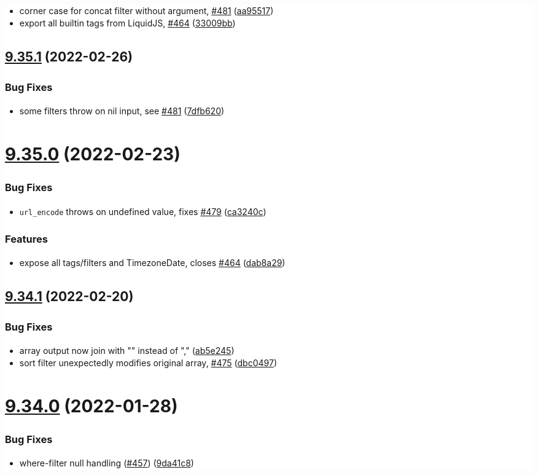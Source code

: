 * corner case for concat filter without argument, [#481](https://github.com/harttle/liquidjs/issues/481) ([aa95517](https://github.com/harttle/liquidjs/commit/aa955173d4c7adc585e862934429f1f4c5f64969))
* export all builtin tags from LiquidJS, [#464](https://github.com/harttle/liquidjs/issues/464) ([33009bb](https://github.com/harttle/liquidjs/commit/33009bb988eb74c58f390992750d91b967cb3428))

## [9.35.1](https://github.com/harttle/liquidjs/compare/v9.35.0...v9.35.1) (2022-02-26)


### Bug Fixes

* some filters throw on nil input, see [#481](https://github.com/harttle/liquidjs/issues/481) ([7dfb620](https://github.com/harttle/liquidjs/commit/7dfb620d30f8818685e1cfb8e7492313a0d036ab))

# [9.35.0](https://github.com/harttle/liquidjs/compare/v9.34.1...v9.35.0) (2022-02-23)


### Bug Fixes

* `url_encode` throws on undefined value, fixes [#479](https://github.com/harttle/liquidjs/issues/479) ([ca3240c](https://github.com/harttle/liquidjs/commit/ca3240c2c4d157095d2ebe0024d0c71bc5e435f8))


### Features

* expose all tags/filters and TimezoneDate, closes [#464](https://github.com/harttle/liquidjs/issues/464) ([dab8a29](https://github.com/harttle/liquidjs/commit/dab8a29070b2508f2e6532717b7663966f610bec))

## [9.34.1](https://github.com/harttle/liquidjs/compare/v9.34.0...v9.34.1) (2022-02-20)


### Bug Fixes

* array output now join with "" instead of "," ([ab5e245](https://github.com/harttle/liquidjs/commit/ab5e245fba9a0f6936275319d4e5e25aadb0f7c1))
* sort filter unexpectedly modifies original array, [#475](https://github.com/harttle/liquidjs/issues/475) ([dbc0497](https://github.com/harttle/liquidjs/commit/dbc049738633b1b6f578d9d20f830b548ba67a22))

# [9.34.0](https://github.com/harttle/liquidjs/compare/v9.33.1...v9.34.0) (2022-01-28)


### Bug Fixes

* where-filter null handling ([#457](https://github.com/harttle/liquidjs/issues/457)) ([9da41c8](https://github.com/harttle/liquidjs/commit/9da41c8a37d9c49ee4a16d5bd520fd6ae01c14ec))
